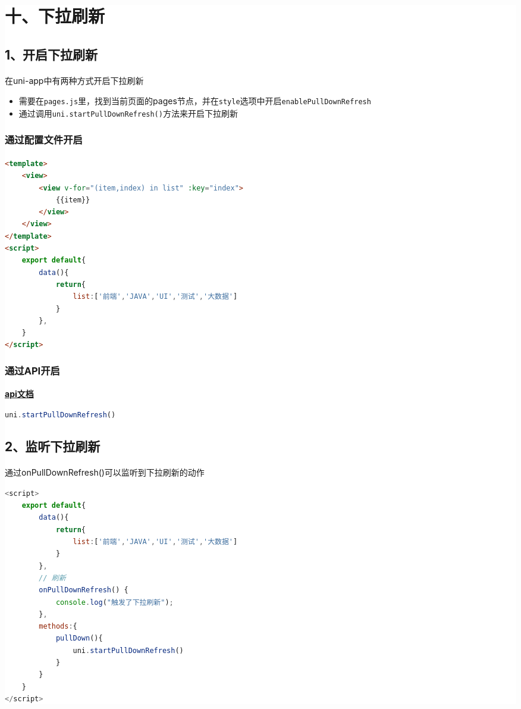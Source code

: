 
# 十、下拉刷新

## 1、开启下拉刷新

在uni-app中有两种方式开启下拉刷新

- 需要在`pages.js`里，找到当前页面的pages节点，并在`style`选项中开启`enablePullDownRefresh`
- 通过调用`uni.startPullDownRefresh()`方法来开启下拉刷新

### 通过配置文件开启

```html
<template>
	<view>
		<view v-for="(item,index) in list" :key="index">
			{{item}}
		</view>
	</view>
</template>
<script>
	export default{
		data(){
			return{
				list:['前端','JAVA','UI','测试','大数据']
			}
		},
	}
</script>
```

### 通过API开启

[**api文档**](https://uniapp.dcloud.net.cn/api/ui/pulldown.html#startpulldownrefresh)

```javascript
uni.startPullDownRefresh()
```

## 2、监听下拉刷新

通过onPullDownRefresh()可以监听到下拉刷新的动作

```javascript
<script>
	export default{
		data(){
			return{
				list:['前端','JAVA','UI','测试','大数据']
			}
		},
		// 刷新
		onPullDownRefresh() {
			console.log("触发了下拉刷新");
		},
		methods:{
			pullDown(){
				uni.startPullDownRefresh()
			}
		}
	}
</script>
```
